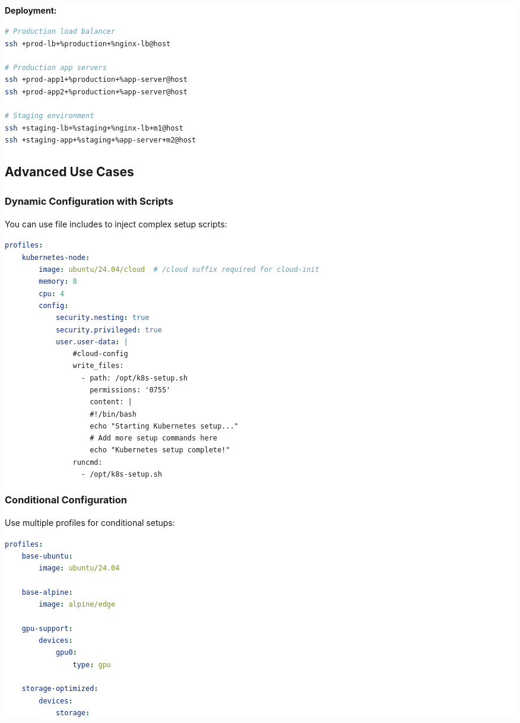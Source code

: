 ```yaml
```

**Deployment:**
```bash
# Production load balancer
ssh +prod-lb+%production+%nginx-lb@host

# Production app servers
ssh +prod-app1+%production+%app-server@host
ssh +prod-app2+%production+%app-server@host

# Staging environment
ssh +staging-lb+%staging+%nginx-lb+m1@host
ssh +staging-app+%staging+%app-server+m2@host
```

## Advanced Use Cases

### Dynamic Configuration with Scripts

You can use file includes to inject complex setup scripts:

```yaml
profiles:
    kubernetes-node:
        image: ubuntu/24.04/cloud  # /cloud suffix required for cloud-init
        memory: 8
        cpu: 4
        config:
            security.nesting: true
            security.privileged: true
            user.user-data: |
                #cloud-config
                write_files:
                  - path: /opt/k8s-setup.sh
                    permissions: '0755'
                    content: |
                    #!/bin/bash
                    echo "Starting Kubernetes setup..."
                    # Add more setup commands here
                    echo "Kubernetes setup complete!"
                runcmd:
                  - /opt/k8s-setup.sh
```

### Conditional Configuration

Use multiple profiles for conditional setups:

```yaml
profiles:
    base-ubuntu:
        image: ubuntu/24.04

    base-alpine:
        image: alpine/edge

    gpu-support:
        devices:
            gpu0:
                type: gpu

    storage-optimized:
        devices:
            storage:
```
